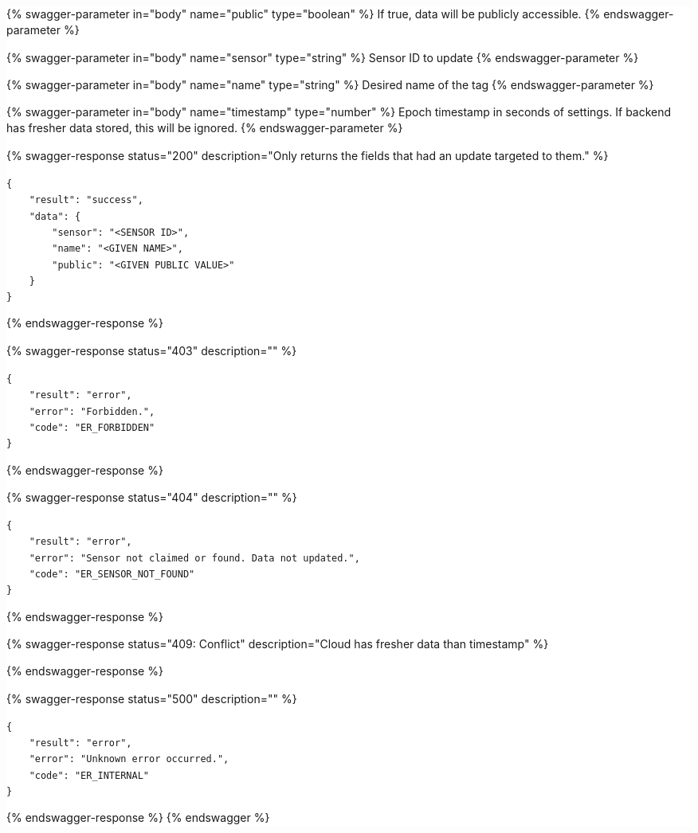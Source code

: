 {% swagger-parameter in="body" name="public" type="boolean" %}
If true, data will be publicly accessible.
{% endswagger-parameter %}

{% swagger-parameter in="body" name="sensor" type="string" %}
Sensor ID to update
{% endswagger-parameter %}

{% swagger-parameter in="body" name="name" type="string" %}
Desired name of the tag
{% endswagger-parameter %}

{% swagger-parameter in="body" name="timestamp" type="number" %}
Epoch timestamp in seconds of settings. If backend has fresher data stored, this will be ignored. 
{% endswagger-parameter %}

{% swagger-response status="200" description="Only returns the fields that had an update targeted to them." %}
```
{
    "result": "success",
    "data": {
        "sensor": "<SENSOR ID>",
        "name": "<GIVEN NAME>",
        "public": "<GIVEN PUBLIC VALUE>"
    }
}
```
{% endswagger-response %}

{% swagger-response status="403" description="" %}
```
{
    "result": "error",
    "error": "Forbidden.",
    "code": "ER_FORBIDDEN"
}
```
{% endswagger-response %}

{% swagger-response status="404" description="" %}
```
{
    "result": "error",
    "error": "Sensor not claimed or found. Data not updated.",
    "code": "ER_SENSOR_NOT_FOUND"
}
```
{% endswagger-response %}

{% swagger-response status="409: Conflict" description="Cloud has fresher data than timestamp" %}

{% endswagger-response %}

{% swagger-response status="500" description="" %}
```
{
    "result": "error",
    "error": "Unknown error occurred.",
    "code": "ER_INTERNAL"
}
```
{% endswagger-response %}
{% endswagger %}
